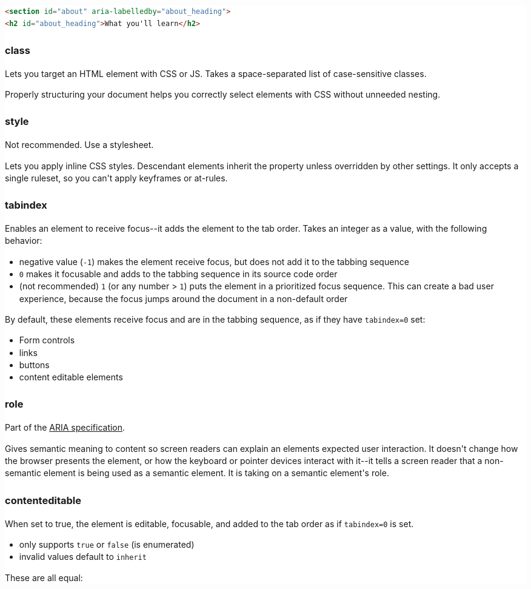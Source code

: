 ```html
<section id="about" aria-labelledby="about_heading">
<h2 id="about_heading">What you'll learn</h2>
```
### class

Lets you target an HTML element with CSS or JS. Takes a space-separated list of case-sensitive classes.

Properly structuring your document helps you correctly select elements with CSS without unneeded nesting.

### style

Not recommended. Use a stylesheet.

Lets you apply inline CSS styles. Descendant elements inherit the property unless overridden by other settings. It only accepts a single ruleset, so you can't apply keyframes or at-rules.

### tabindex

Enables an element to receive focus--it adds the element to the tab order. Takes an integer as a value, with the following behavior:
- negative value (`-1`) makes the element receive focus, but does not add it to the tabbing sequence
- `0` makes it focusable and adds to the tabbing sequence in its source code order
- (not recommended) `1` (or any number > `1`) puts the element in a prioritized focus sequence. This can create a bad user experience, because the focus jumps around the document in a non-default order

By default, these elements receive focus and are in the tabbing sequence, as if they have `tabindex=0` set:
- Form controls
- links
- buttons
- content editable elements

### role

Part of the [ARIA specification](https://w3c.github.io/aria/#introroles).

Gives semantic meaning to content so screen readers can explain an elements expected user interaction. It doesn't change how the browser presents the element, or how the keyboard or pointer devices interact with it--it tells a screen reader that a non-semantic element is being used as a semantic element. It is taking on a semantic element's role.

### contenteditable

When set to true, the element is editable, focusable, and added to the tab order as if `tabindex=0` is set.
- only supports `true` or `false` (is enumerated)
- invalid values default to `inherit`

These are all equal:
